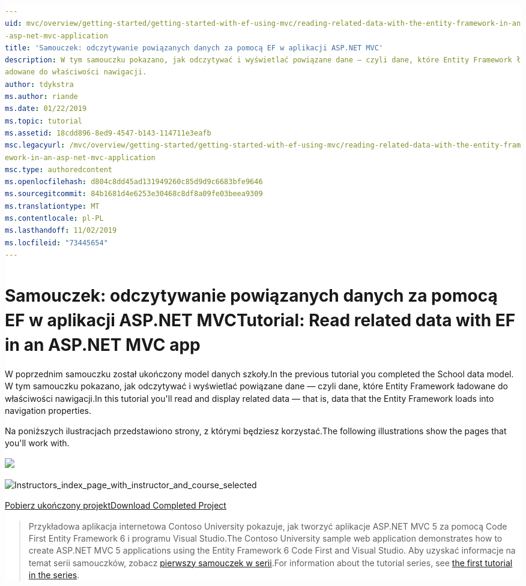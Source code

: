 ```yaml
---
uid: mvc/overview/getting-started/getting-started-with-ef-using-mvc/reading-related-data-with-the-entity-framework-in-an-asp-net-mvc-application
title: 'Samouczek: odczytywanie powiązanych danych za pomocą EF w aplikacji ASP.NET MVC'
description: W tym samouczku pokazano, jak odczytywać i wyświetlać powiązane dane — czyli dane, które Entity Framework ładowane do właściwości nawigacji.
author: tdykstra
ms.author: riande
ms.date: 01/22/2019
ms.topic: tutorial
ms.assetid: 18cdd896-8ed9-4547-b143-114711e3eafb
msc.legacyurl: /mvc/overview/getting-started/getting-started-with-ef-using-mvc/reading-related-data-with-the-entity-framework-in-an-asp-net-mvc-application
msc.type: authoredcontent
ms.openlocfilehash: d804c8dd45ad131949260c85d9d9c6683bfe9646
ms.sourcegitcommit: 84b1681d4e6253e30468c8df8a09fe03beea9309
ms.translationtype: MT
ms.contentlocale: pl-PL
ms.lasthandoff: 11/02/2019
ms.locfileid: "73445654"
---
```

# <a name="tutorial-read-related-data-with-ef-in-an-aspnet-mvc-app"></a><span data-ttu-id="cbfb2-103">Samouczek: odczytywanie powiązanych danych za pomocą EF w aplikacji ASP.NET MVC</span><span class="sxs-lookup"><span data-stu-id="cbfb2-103">Tutorial: Read related data with EF in an ASP.NET MVC app</span></span>

<span data-ttu-id="cbfb2-104">W poprzednim samouczku został ukończony model danych szkoły.</span><span class="sxs-lookup"><span data-stu-id="cbfb2-104">In the previous tutorial you completed the School data model.</span></span> <span data-ttu-id="cbfb2-105">W tym samouczku pokazano, jak odczytywać i wyświetlać powiązane dane — czyli dane, które Entity Framework ładowane do właściwości nawigacji.</span><span class="sxs-lookup"><span data-stu-id="cbfb2-105">In this tutorial you'll read and display related data — that is, data that the Entity Framework loads into navigation properties.</span></span>

<span data-ttu-id="cbfb2-106">Na poniższych ilustracjach przedstawiono strony, z którymi będziesz korzystać.</span><span class="sxs-lookup"><span data-stu-id="cbfb2-106">The following illustrations show the pages that you'll work with.</span></span>

![](reading-related-data-with-the-entity-framework-in-an-asp-net-mvc-application/_static/image1.png)

![Instructors_index_page_with_instructor_and_course_selected](reading-related-data-with-the-entity-framework-in-an-asp-net-mvc-application/_static/image2.png)

[<span data-ttu-id="cbfb2-108">Pobierz ukończony projekt</span><span class="sxs-lookup"><span data-stu-id="cbfb2-108">Download Completed Project</span></span>](https://code.msdn.microsoft.com/ASPNET-MVC-Application-b01a9fe8)

> <span data-ttu-id="cbfb2-109">Przykładowa aplikacja internetowa Contoso University pokazuje, jak tworzyć aplikacje ASP.NET MVC 5 za pomocą Code First Entity Framework 6 i programu Visual Studio.</span><span class="sxs-lookup"><span data-stu-id="cbfb2-109">The Contoso University sample web application demonstrates how to create ASP.NET MVC 5 applications using the Entity Framework 6 Code First and Visual Studio.</span></span> <span data-ttu-id="cbfb2-110">Aby uzyskać informacje na temat serii samouczków, zobacz [pierwszy samouczek w serii](creating-an-entity-framework-data-model-for-an-asp-net-mvc-application.md).</span><span class="sxs-lookup"><span data-stu-id="cbfb2-110">For information about the tutorial series, see [the first tutorial in the series](creating-an-entity-framework-data-model-for-an-asp-net-mvc-application.md).</span></span>
